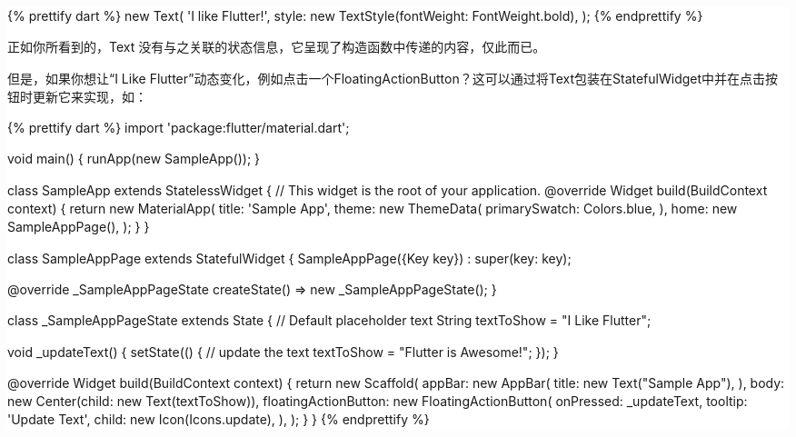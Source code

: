{% prettify dart %}
new Text(
  'I like Flutter!',
  style: new TextStyle(fontWeight: FontWeight.bold),
);
{% endprettify %}

正如你所看到的，Text 没有与之关联的状态信息，它呈现了构造函数中传递的内容，仅此而已。

但是，如果你想让“I Like Flutter”动态变化，例如点击一个FloatingActionButton？这可以通过将Text包装在StatefulWidget中并在点击按钮时更新它来实现，如：



{% prettify dart %}
import 'package:flutter/material.dart';

void main() {
  runApp(new SampleApp());
}

class SampleApp extends StatelessWidget {
  // This widget is the root of your application.
  @override
  Widget build(BuildContext context) {
    return new MaterialApp(
      title: 'Sample App',
      theme: new ThemeData(
        primarySwatch: Colors.blue,
      ),
      home: new SampleAppPage(),
    );
  }
}

class SampleAppPage extends StatefulWidget {
  SampleAppPage({Key key}) : super(key: key);

  @override
  _SampleAppPageState createState() => new _SampleAppPageState();
}

class _SampleAppPageState extends State<SampleAppPage> {
  // Default placeholder text
  String textToShow = "I Like Flutter";

  void _updateText() {
    setState(() {
      // update the text
      textToShow = "Flutter is Awesome!";
    });
  }

  @override
  Widget build(BuildContext context) {
    return new Scaffold(
      appBar: new AppBar(
        title: new Text("Sample App"),
      ),
      body: new Center(child: new Text(textToShow)),
      floatingActionButton: new FloatingActionButton(
        onPressed: _updateText,
        tooltip: 'Update Text',
        child: new Icon(Icons.update),
      ),
    );
  }
}
{% endprettify %}